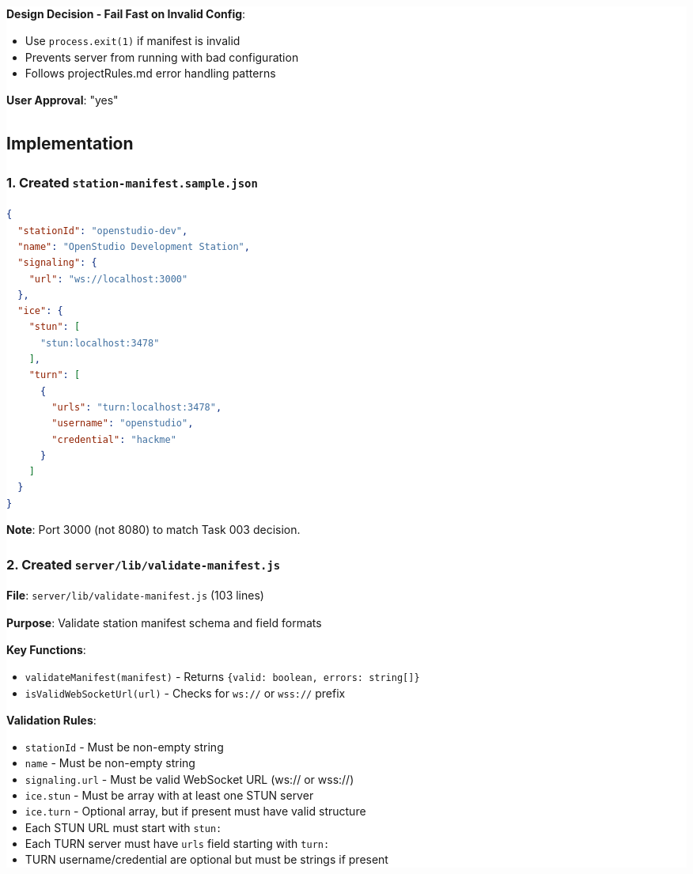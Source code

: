 **Design Decision - Fail Fast on Invalid Config**:
- Use `process.exit(1)` if manifest is invalid
- Prevents server from running with bad configuration
- Follows projectRules.md error handling patterns

**User Approval**: "yes"

## Implementation

### 1. Created `station-manifest.sample.json`

```json
{
  "stationId": "openstudio-dev",
  "name": "OpenStudio Development Station",
  "signaling": {
    "url": "ws://localhost:3000"
  },
  "ice": {
    "stun": [
      "stun:localhost:3478"
    ],
    "turn": [
      {
        "urls": "turn:localhost:3478",
        "username": "openstudio",
        "credential": "hackme"
      }
    ]
  }
}
```

**Note**: Port 3000 (not 8080) to match Task 003 decision.

### 2. Created `server/lib/validate-manifest.js`

**File**: `server/lib/validate-manifest.js` (103 lines)

**Purpose**: Validate station manifest schema and field formats

**Key Functions**:
- `validateManifest(manifest)` - Returns `{valid: boolean, errors: string[]}`
- `isValidWebSocketUrl(url)` - Checks for `ws://` or `wss://` prefix

**Validation Rules**:
- `stationId` - Must be non-empty string
- `name` - Must be non-empty string
- `signaling.url` - Must be valid WebSocket URL (ws:// or wss://)
- `ice.stun` - Must be array with at least one STUN server
- `ice.turn` - Optional array, but if present must have valid structure
- Each STUN URL must start with `stun:`
- Each TURN server must have `urls` field starting with `turn:`
- TURN username/credential are optional but must be strings if present
